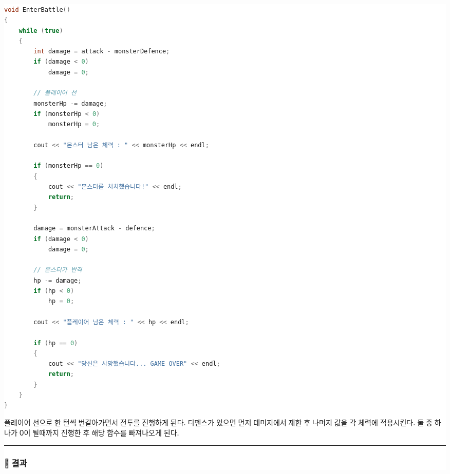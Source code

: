 ```c++
void EnterBattle()
{
    while (true)
    {
        int damage = attack - monsterDefence;
        if (damage < 0)
            damage = 0;

        // 플레이어 선
        monsterHp -= damage;
        if (monsterHp < 0)
            monsterHp = 0;

        cout << "몬스터 남은 체력 : " << monsterHp << endl;

        if (monsterHp == 0)
        {
            cout << "몬스터를 처치했습니다!" << endl;
            return;
        }

        damage = monsterAttack - defence;
        if (damage < 0)
            damage = 0;

        // 몬스터가 반격
        hp -= damage;
        if (hp < 0)
            hp = 0;

        cout << "플레이어 남은 체력 : " << hp << endl;

        if (hp == 0)
        {
            cout << "당신은 사망했습니다... GAME OVER" << endl;
            return;
        }
    }
}
```

플레이어 선으로 한 턴씩 번갈아가면서 전투를 진행하게 된다. 디펜스가 있으면 먼저 데미지에서 제한 후 나머지 값을 각 체력에 적용시킨다. 둘 중 하나가 0이 될때까지 진행한 후 해당 함수를 빠져나오게 된다.

***

### 🌱 결과
